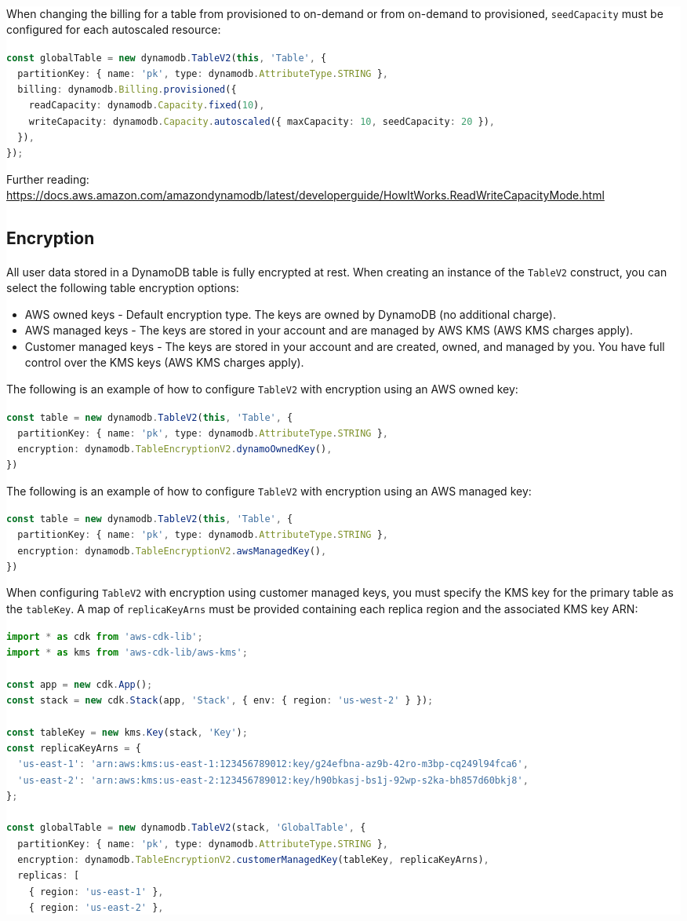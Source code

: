 When changing the billing for a table from provisioned to on-demand or from on-demand to provisioned, `seedCapacity` must be configured for each autoscaled resource:

```ts
const globalTable = new dynamodb.TableV2(this, 'Table', {
  partitionKey: { name: 'pk', type: dynamodb.AttributeType.STRING },
  billing: dynamodb.Billing.provisioned({
    readCapacity: dynamodb.Capacity.fixed(10),
    writeCapacity: dynamodb.Capacity.autoscaled({ maxCapacity: 10, seedCapacity: 20 }),
  }),
});
```

Further reading:
https://docs.aws.amazon.com/amazondynamodb/latest/developerguide/HowItWorks.ReadWriteCapacityMode.html

## Encryption

All user data stored in a DynamoDB table is fully encrypted at rest. When creating an instance of the `TableV2` construct, you can select the following table encryption options:
* AWS owned keys - Default encryption type. The keys are owned by DynamoDB (no additional charge).
* AWS managed keys - The keys are stored in your account and are managed by AWS KMS (AWS KMS charges apply).
* Customer managed keys - The keys are stored in your account and are created, owned, and managed by you. You have full control over the KMS keys (AWS KMS charges apply).

The following is an example of how to configure `TableV2` with encryption using an AWS owned key:

```ts
const table = new dynamodb.TableV2(this, 'Table', {
  partitionKey: { name: 'pk', type: dynamodb.AttributeType.STRING },
  encryption: dynamodb.TableEncryptionV2.dynamoOwnedKey(),
})
```

The following is an example of how to configure `TableV2` with encryption using an AWS managed key:

```ts
const table = new dynamodb.TableV2(this, 'Table', {
  partitionKey: { name: 'pk', type: dynamodb.AttributeType.STRING },
  encryption: dynamodb.TableEncryptionV2.awsManagedKey(),
})
```

When configuring `TableV2` with encryption using customer managed keys, you must specify the KMS key for the primary table as the `tableKey`. A map of `replicaKeyArns` must be provided containing each replica region and the associated KMS key ARN:

```ts
import * as cdk from 'aws-cdk-lib';
import * as kms from 'aws-cdk-lib/aws-kms';

const app = new cdk.App();
const stack = new cdk.Stack(app, 'Stack', { env: { region: 'us-west-2' } });

const tableKey = new kms.Key(stack, 'Key');
const replicaKeyArns = {
  'us-east-1': 'arn:aws:kms:us-east-1:123456789012:key/g24efbna-az9b-42ro-m3bp-cq249l94fca6',
  'us-east-2': 'arn:aws:kms:us-east-2:123456789012:key/h90bkasj-bs1j-92wp-s2ka-bh857d60bkj8',
};

const globalTable = new dynamodb.TableV2(stack, 'GlobalTable', {
  partitionKey: { name: 'pk', type: dynamodb.AttributeType.STRING },
  encryption: dynamodb.TableEncryptionV2.customerManagedKey(tableKey, replicaKeyArns),
  replicas: [
    { region: 'us-east-1' },
    { region: 'us-east-2' },
```